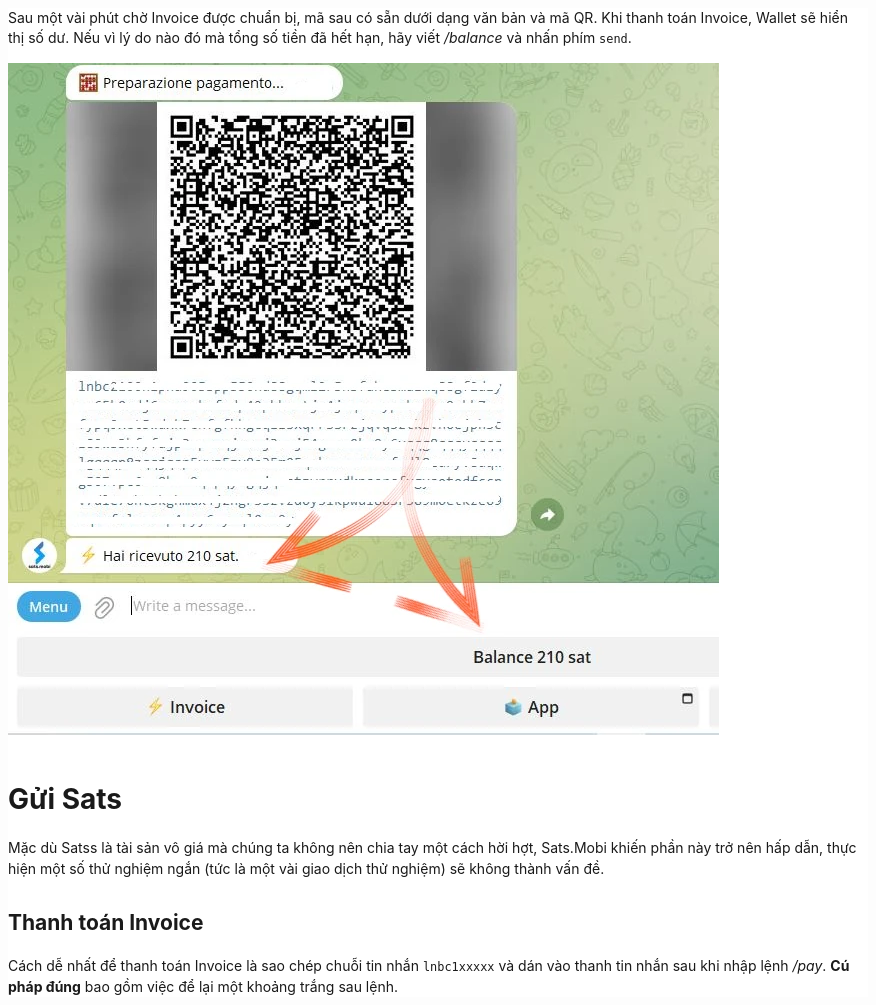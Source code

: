 Sau một vài phút chờ Invoice được chuẩn bị, mã sau có sẵn dưới dạng văn bản và mã QR. Khi thanh toán Invoice, Wallet sẽ hiển thị số dư. Nếu vì lý do nào đó mà tổng số tiền đã hết hạn, hãy viết _/balance_ và nhấn phím `send`.

![image](assets/it/10.webp)

# Gửi Sats

Mặc dù Satss là tài sản vô giá mà chúng ta không nên chia tay một cách hời hợt, Sats.Mobi khiến phần này trở nên hấp dẫn, thực hiện một số thử nghiệm ngắn (tức là một vài giao dịch thử nghiệm) sẽ không thành vấn đề.

## Thanh toán Invoice

Cách dễ nhất để thanh toán Invoice là sao chép chuỗi tin nhắn `lnbc1xxxxx` và dán vào thanh tin nhắn sau khi nhập lệnh _/pay_. **Cú pháp đúng** bao gồm việc để lại một khoảng trắng sau lệnh.
